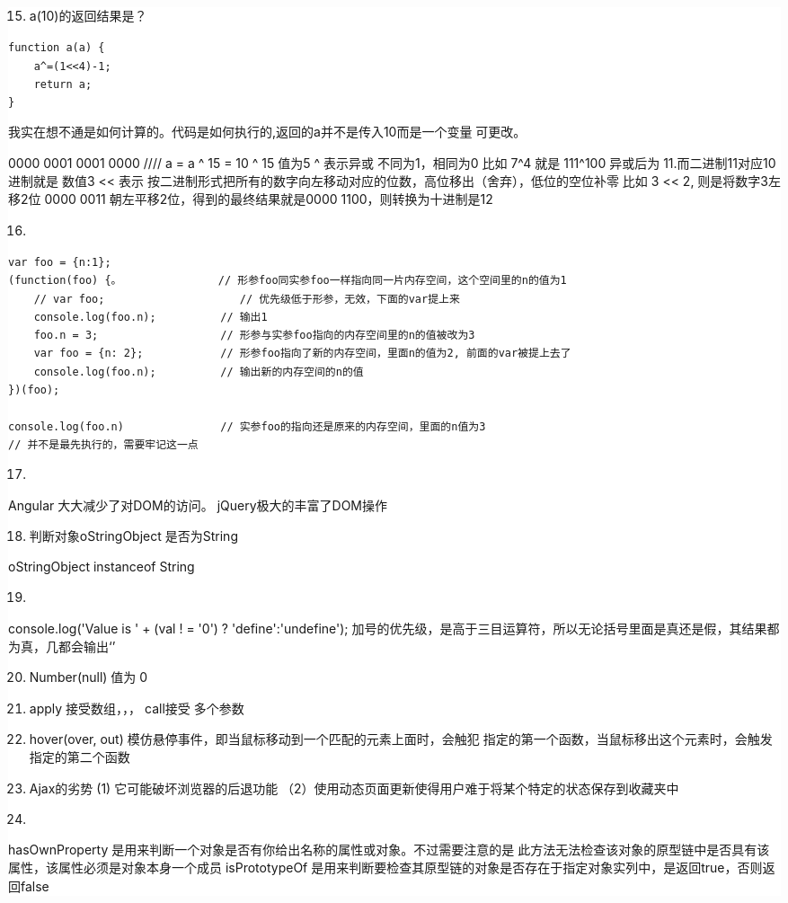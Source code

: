 15. a(10)的返回结果是？
```
function a(a) {
	a^=(1<<4)-1;
	return a;
}
```
我实在想不通是如何计算的。代码是如何执行的,返回的a并不是传入10而是一个变量
可更改。

0000 0001   0001 0000    //// a = a ^ 15 = 10 ^ 15  值为5 
^ 表示异或  不同为1，相同为0 比如 7^4  就是 111^100 异或后为 11.而二进制11对应10进制就是 数值3
<< 表示 按二进制形式把所有的数字向左移动对应的位数，高位移出（舍弃），低位的空位补零
比如 3 << 2, 则是将数字3左移2位
0000 0011  朝左平移2位，得到的最终结果就是0000 1100，则转换为十进制是12

16. 
```
var foo = {n:1};
(function(foo) {。               // 形参foo同实参foo一样指向同一片内存空间，这个空间里的n的值为1
	// var foo;                     // 优先级低于形参，无效，下面的var提上来
	console.log(foo.n);          // 输出1
	foo.n = 3;                   // 形参与实参foo指向的内存空间里的n的值被改为3
	var foo = {n: 2};            // 形参foo指向了新的内存空间，里面n的值为2, 前面的var被提上去了
	console.log(foo.n);          // 输出新的内存空间的n的值
})(foo);

console.log(foo.n)               // 实参foo的指向还是原来的内存空间，里面的n值为3
// 并不是最先执行的，需要牢记这一点
```

17. 
Angular 大大减少了对DOM的访问。
jQuery极大的丰富了DOM操作

18. 判断对象oStringObject 是否为String

oStringObject instanceof String


19.
console.log('Value is ' + (val ! = '0') ? 'define':'undefine');
加号的优先级，是高于三目运算符，所以无论括号里面是真还是假，其结果都为真，几都会输出‘’

20. Number(null)  值为 0

21. apply 接受数组，，， call接受 多个参数

22.  hover(over, out) 模仿悬停事件，即当鼠标移动到一个匹配的元素上面时，会触犯
指定的第一个函数，当鼠标移出这个元素时，会触发指定的第二个函数

23. Ajax的劣势
(1) 它可能破坏浏览器的后退功能
（2）使用动态页面更新使得用户难于将某个特定的状态保存到收藏夹中

24. 
hasOwnProperty 是用来判断一个对象是否有你给出名称的属性或对象。不过需要注意的是
此方法无法检查该对象的原型链中是否具有该属性，该属性必须是对象本身一个成员
isPrototypeOf 是用来判断要检查其原型链的对象是否存在于指定对象实列中，是返回true，否则返回false
